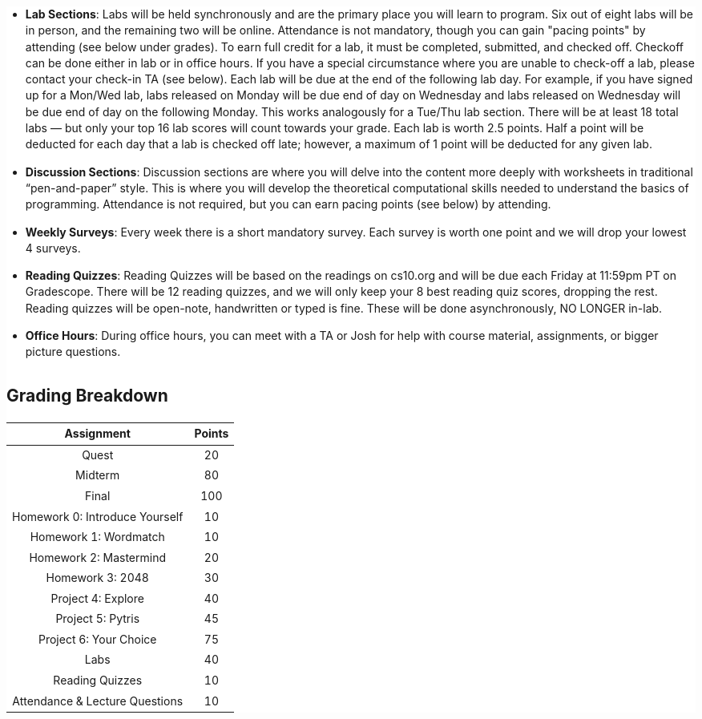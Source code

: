 * **Lab Sections**: Labs will be held synchronously and are the primary place you will learn to program. Six out of eight labs will be in person, and the remaining two will be online. Attendance is not mandatory, though you can gain "pacing points" by attending (see below under grades). To earn full credit for a lab, it must be completed, submitted, and checked off. Checkoff can be done either in lab or in office hours. If you have a special circumstance where you are unable to check-off a lab, please contact your check-in TA (see below). Each lab will be due at the end of the following lab day. For example, if you have signed up for a Mon/Wed lab, labs released on Monday will be due end of day on Wednesday and labs released on Wednesday will be due end of day on the following Monday. This works analogously for a Tue/Thu lab section. There will be at least 18 total labs — but only your top 16 lab scores will count towards your grade. Each lab is worth 2.5 points. Half a point will be deducted for each day that a lab is checked off late; however, a maximum of 1 point will be deducted for any given lab.

* **Discussion Sections**: Discussion sections are where you will delve into the content more deeply with worksheets in traditional “pen-and-paper” style. This is where you will develop the theoretical computational skills needed to understand the basics of programming. Attendance is not required, but you can earn pacing points (see below) by attending.

* **Weekly Surveys**: Every week there is a short mandatory survey. Each survey is worth one point and we will drop your lowest 4 surveys.

* **Reading Quizzes**: Reading Quizzes will be based on the readings on cs10.org and will be due each Friday at 11:59pm PT on Gradescope. There will be 12 reading quizzes, and we will only keep your 8 best reading quiz scores, dropping the rest. Reading quizzes will be open-note, handwritten or typed is fine. These will be done asynchronously, NO LONGER in-lab.

* **Office Hours**: During office hours, you can meet with a TA or Josh for help with course material, assignments, or bigger picture questions.

## Grading Breakdown

| Assignment                     |  Points  |
| :----:                         |  :----:  |
| Quest                          | 20       |
| Midterm                        | 80       |
| Final                          | 100      |
| Homework 0: Introduce Yourself | 10       |
| Homework 1: Wordmatch          | 10       |
| Homework 2: Mastermind         | 20       |
| Homework 3: 2048               | 30       |
| Project 4: Explore             | 40       |
| Project 5: Pytris              | 45       |
| Project 6: Your Choice         | 75       |
| Labs                           | 40       |
| Reading Quizzes                | 10       |
| Attendance & Lecture Questions | 10       |
